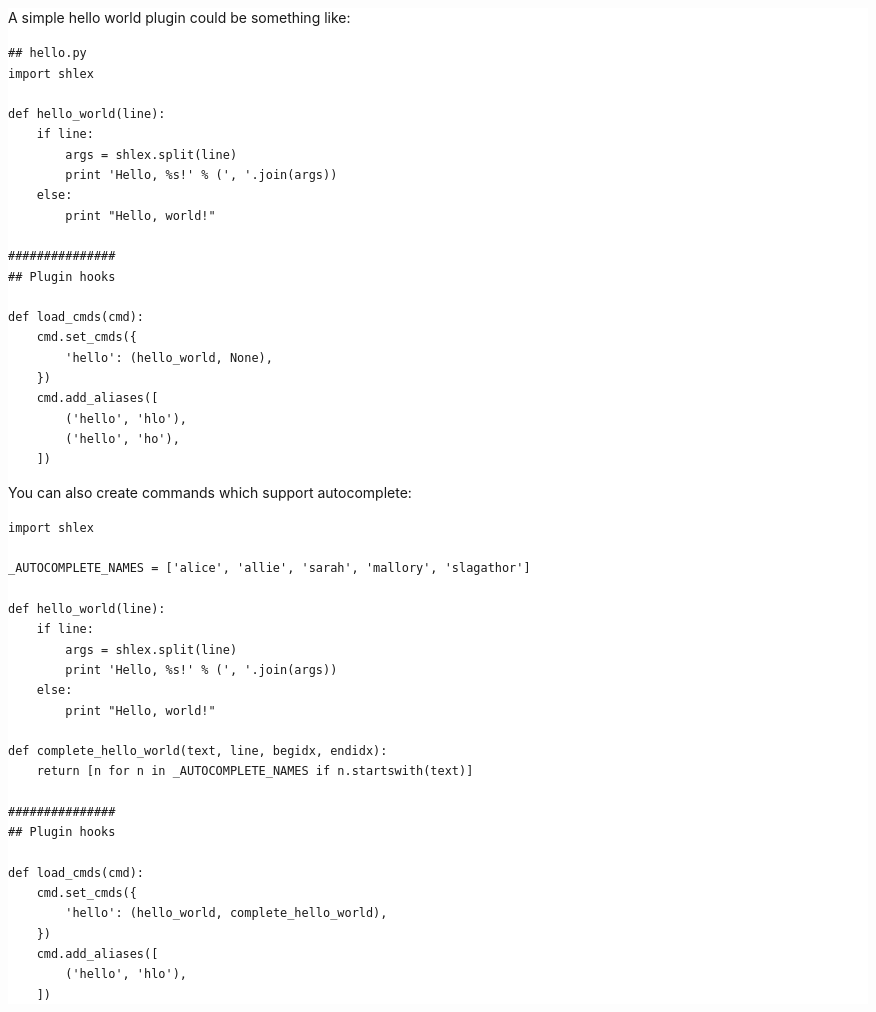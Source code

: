 A simple hello world plugin could be something like:

```
## hello.py
import shlex

def hello_world(line):
    if line:
        args = shlex.split(line)
        print 'Hello, %s!' % (', '.join(args))
    else:
        print "Hello, world!"

###############
## Plugin hooks

def load_cmds(cmd):
    cmd.set_cmds({
        'hello': (hello_world, None),
    })
    cmd.add_aliases([
        ('hello', 'hlo'),
        ('hello', 'ho'),
    ])
```

You can also create commands which support autocomplete:

```
import shlex

_AUTOCOMPLETE_NAMES = ['alice', 'allie', 'sarah', 'mallory', 'slagathor']

def hello_world(line):
    if line:
        args = shlex.split(line)
        print 'Hello, %s!' % (', '.join(args))
    else:
        print "Hello, world!"
        
def complete_hello_world(text, line, begidx, endidx):
    return [n for n in _AUTOCOMPLETE_NAMES if n.startswith(text)]
        
###############
## Plugin hooks

def load_cmds(cmd):
    cmd.set_cmds({
        'hello': (hello_world, complete_hello_world),
    })
    cmd.add_aliases([
        ('hello', 'hlo'),
    ])
```
